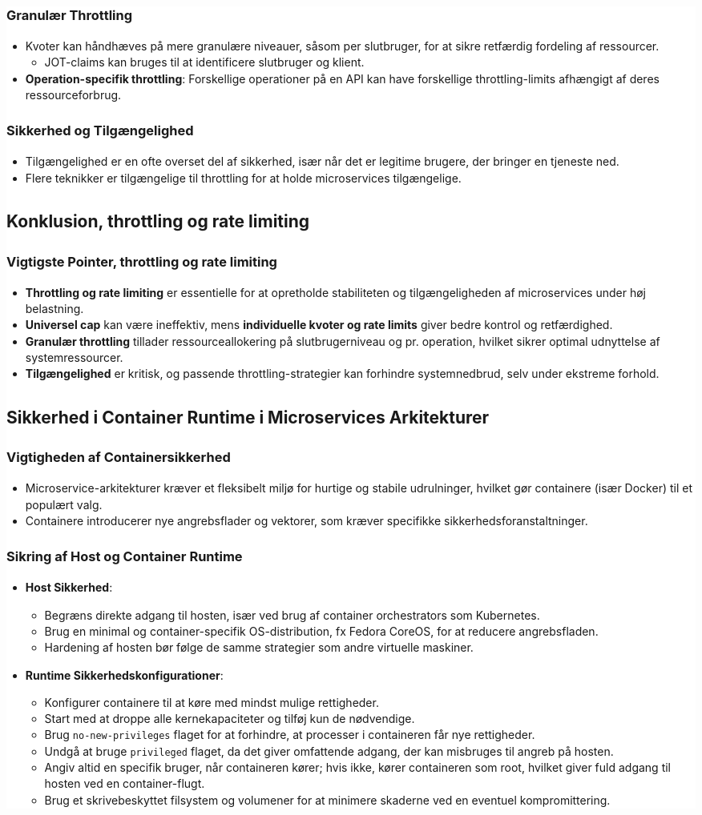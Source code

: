 ### Granulær Throttling

- Kvoter kan håndhæves på mere granulære niveauer, såsom per slutbruger,
for at sikre retfærdig fordeling af ressourcer.
  - JOT-claims kan bruges til at identificere slutbruger og klient.
- **Operation-specifik throttling**: Forskellige operationer på en API kan have
forskellige throttling-limits afhængigt af deres ressourceforbrug.

### Sikkerhed og Tilgængelighed

- Tilgængelighed er en ofte overset del af sikkerhed, især når det er
legitime brugere, der bringer en tjeneste ned.
- Flere teknikker er tilgængelige til throttling for at holde microservices tilgængelige.

## Konklusion, throttling og rate limiting

### Vigtigste Pointer, throttling og rate limiting

- **Throttling og rate limiting** er essentielle for at opretholde stabiliteten
og tilgængeligheden af microservices under høj belastning.
- **Universel cap** kan være ineffektiv, mens **individuelle kvoter og rate
limits** giver bedre kontrol og retfærdighed.
- **Granulær throttling** tillader ressourceallokering på slutbrugerniveau og
pr. operation, hvilket sikrer optimal udnyttelse af systemressourcer.
- **Tilgængelighed** er kritisk, og passende throttling-strategier kan
forhindre systemnedbrud, selv under ekstreme forhold.

## Sikkerhed i Container Runtime i Microservices Arkitekturer

### Vigtigheden af Containersikkerhed

- Microservice-arkitekturer kræver et fleksibelt miljø for hurtige og stabile
udrulninger, hvilket gør containere (især Docker) til et populært valg.
- Containere introducerer nye angrebsflader og vektorer, som kræver
specifikke sikkerhedsforanstaltninger.

### Sikring af Host og Container Runtime

- **Host Sikkerhed**:
  - Begræns direkte adgang til hosten, især ved brug af container
  orchestrators som Kubernetes.
  - Brug en minimal og container-specifik OS-distribution, fx Fedora CoreOS, for
  at reducere angrebsfladen.
  - Hardening af hosten bør følge de samme strategier som andre virtuelle maskiner.

- **Runtime Sikkerhedskonfigurationer**:
  - Konfigurer containere til at køre med mindst mulige rettigheder.
  - Start med at droppe alle kernekapaciteter og tilføj kun de nødvendige.
  - Brug `no-new-privileges` flaget for at forhindre, at processer i containeren
  får nye rettigheder.
  - Undgå at bruge `privileged` flaget, da det giver omfattende adgang, der kan
  misbruges til angreb på hosten.
  - Angiv altid en specifik bruger, når containeren kører; hvis ikke, kører
  containeren som root, hvilket giver fuld adgang til hosten ved en container-flugt.
  - Brug et skrivebeskyttet filsystem og volumener for at minimere skaderne ved
  en eventuel kompromittering.
